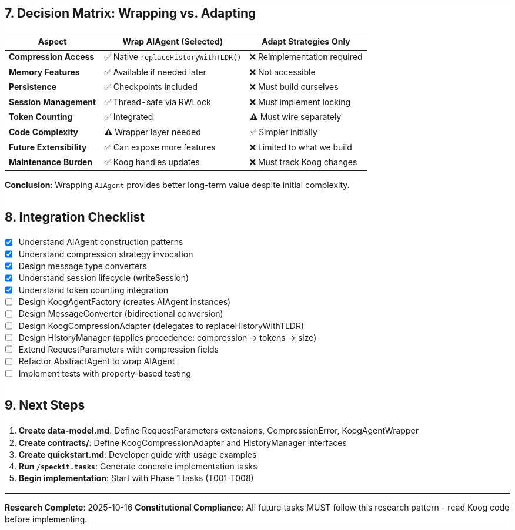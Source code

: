 ```kotlin
```

## 7. Decision Matrix: Wrapping vs. Adapting

| Aspect | Wrap AIAgent (Selected) | Adapt Strategies Only |
|--------|-------------------------|----------------------|
| **Compression Access** | ✅ Native `replaceHistoryWithTLDR()` | ❌ Reimplementation required |
| **Memory Features** | ✅ Available if needed later | ❌ Not accessible |
| **Persistence** | ✅ Checkpoints included | ❌ Must build ourselves |
| **Session Management** | ✅ Thread-safe via RWLock | ❌ Must implement locking |
| **Token Counting** | ✅ Integrated | ⚠️  Must wire separately |
| **Code Complexity** | ⚠️  Wrapper layer needed | ✅ Simpler initially |
| **Future Extensibility** | ✅ Can expose more features | ❌ Limited to what we build |
| **Maintenance Burden** | ✅ Koog handles updates | ❌ Must track Koog changes |

**Conclusion**: Wrapping `AIAgent` provides better long-term value despite initial complexity.

## 8. Integration Checklist

- [x] Understand AIAgent construction patterns
- [x] Understand compression strategy invocation
- [x] Design message type converters
- [x] Understand session lifecycle (writeSession)
- [x] Understand token counting integration
- [ ] Design KoogAgentFactory (creates AIAgent instances)
- [ ] Design MessageConverter (bidirectional conversion)
- [ ] Design KoogCompressionAdapter (delegates to replaceHistoryWithTLDR)
- [ ] Design HistoryManager (applies precedence: compression → tokens → size)
- [ ] Extend RequestParameters with compression fields
- [ ] Refactor AbstractAgent to wrap AIAgent
- [ ] Implement tests with property-based testing

## 9. Next Steps

1. **Create data-model.md**: Define RequestParameters extensions, CompressionError, KoogAgentWrapper
2. **Create contracts/**: Define KoogCompressionAdapter and HistoryManager interfaces
3. **Create quickstart.md**: Developer guide with usage examples
4. **Run `/speckit.tasks`**: Generate concrete implementation tasks
5. **Begin implementation**: Start with Phase 1 tasks (T001-T008)

---

**Research Complete**: 2025-10-16
**Constitutional Compliance**: All future tasks MUST follow this research pattern - read Koog code before implementing.
